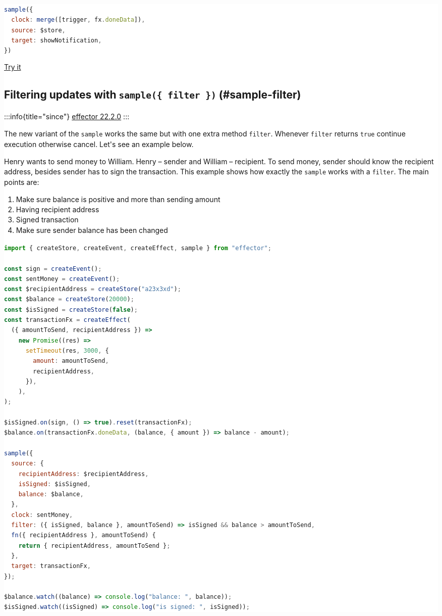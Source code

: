 ```js
sample({
  clock: merge([trigger, fx.doneData]),
  source: $store,
  target: showNotification,
})
```

[Try it](https://share.effector.dev/1YEHUFs7)

## Filtering updates with `sample({ filter })` (#sample-filter)

:::info{title="since"}
[effector 22.2.0](https://changelog.effector.dev/#effector-22-2-0)
:::

The new variant of the `sample` works the same but with one extra method `filter`. Whenever `filter` returns `true` continue execution otherwise cancel. Let's see an example below.

Henry wants to send money to William. Henry – sender and William – recipient. To send money, sender should know the recipient address, besides sender has to sign the transaction. This example shows how exactly the `sample` works with a `filter`. The main points are:

1. Make sure balance is positive and more than sending amount
2. Having recipient address
3. Signed transaction
4. Make sure sender balance has been changed

```js
import { createStore, createEvent, createEffect, sample } from "effector";

const sign = createEvent();
const sentMoney = createEvent();
const $recipientAddress = createStore("a23x3xd");
const $balance = createStore(20000);
const $isSigned = createStore(false);
const transactionFx = createEffect(
  ({ amountToSend, recipientAddress }) =>
    new Promise((res) =>
      setTimeout(res, 3000, {
        amount: amountToSend,
        recipientAddress,
      }),
    ),
);

$isSigned.on(sign, () => true).reset(transactionFx);
$balance.on(transactionFx.doneData, (balance, { amount }) => balance - amount);

sample({
  source: {
    recipientAddress: $recipientAddress,
    isSigned: $isSigned,
    balance: $balance,
  },
  clock: sentMoney,
  filter: ({ isSigned, balance }, amountToSend) => isSigned && balance > amountToSend,
  fn({ recipientAddress }, amountToSend) {
    return { recipientAddress, amountToSend };
  },
  target: transactionFx,
});

$balance.watch((balance) => console.log("balance: ", balance));
$isSigned.watch((isSigned) => console.log("is signed: ", isSigned));
```